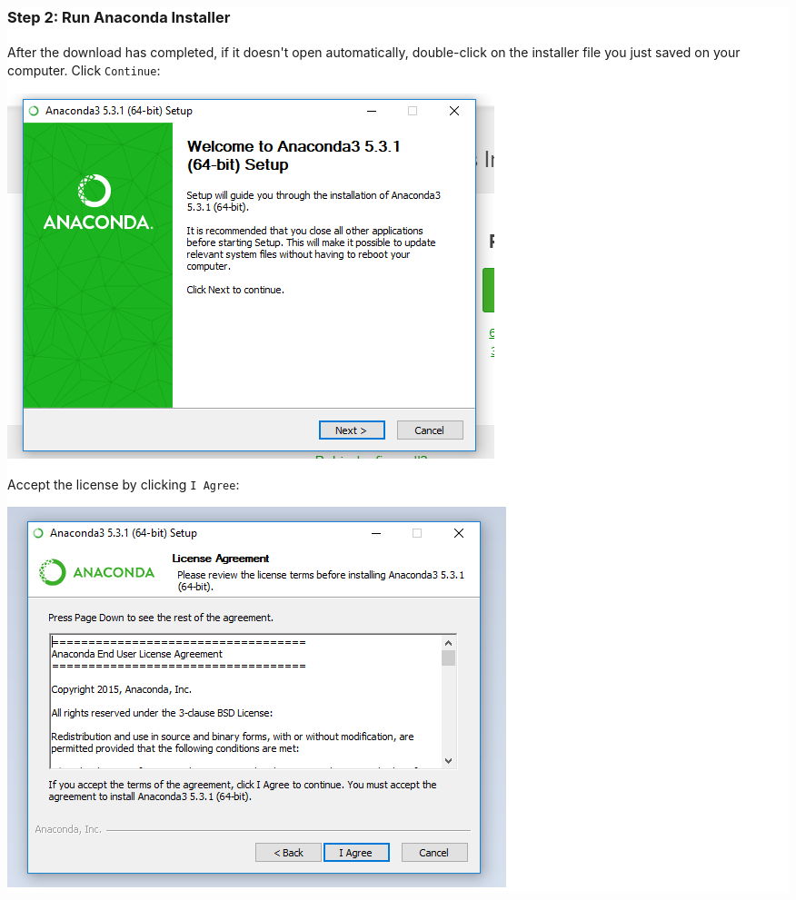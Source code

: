 ### Step 2: Run Anaconda Installer

After the download has completed, if it doesn't open automatically, double-click on the installer file you just saved on your computer. Click `Continue`:
 
 ![Screenshot: initial installation setup image](/images/guides/anaconda02w.png)

Accept the license by clicking `I Agree`:
 
![Screenshot: installation licence agreement](/images/guides/anaconda03w.png)
